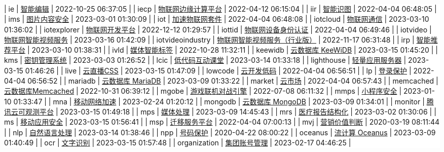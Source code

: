 | ie | [智能编辑](https://cloud.tencent.com/document/product/1186) | 2022-10-25 06:37:05 |
| iecp | [物联网边缘计算平台](https://cloud.tencent.com/document/product/1118) | 2022-04-12 06:15:04 |
| iir | [智能识图](https://cloud.tencent.com/document/product/1217) | 2022-04-04 06:48:05 |
| ims | [图片内容安全](https://cloud.tencent.com/document/product/1125) | 2023-03-01 01:30:09 |
| iot | [加速物联网套件](https://cloud.tencent.com/document/product/568) | 2022-04-04 06:48:08 |
| iotcloud | [物联网通信](https://cloud.tencent.com/document/product/634) | 2023-03-10 01:36:02 |
| iotexplorer | [物联网开发平台](https://cloud.tencent.com/document/product/1081) | 2022-12-12 01:29:57 |
| iottid | [物联网设备身份认证](https://cloud.tencent.com/document/product/1086) | 2022-04-04 06:49:46 |
| iotvideo | [物联网智能视频服务](https://cloud.tencent.com/document/product/1131) | 2023-03-16 01:42:09 |
| iotvideoindustry | [物联网智能视频服务（行业版）](https://cloud.tencent.com/document/product/1361) | 2022-11-17 06:31:48 |
| irp | [智能推荐平台](https://cloud.tencent.com/document/product/1541) | 2023-03-10 01:38:31 |
| ivld | [媒体智能标签](https://cloud.tencent.com/document/product/1509) | 2022-10-28 11:32:11 |
| keewidb | [云数据库 KeeWiDB](https://cloud.tencent.com/document/product/1520) | 2023-03-15 01:45:20 |
| kms | [密钥管理系统](https://cloud.tencent.com/document/product/573) | 2023-03-03 01:26:52 |
| lcic | [低代码互动课堂](https://cloud.tencent.com/document/product/1639) | 2023-03-14 01:33:18 |
| lighthouse | [轻量应用服务器](https://cloud.tencent.com/document/product/1207) | 2023-03-15 01:46:26 |
| live | [云直播CSS](https://cloud.tencent.com/document/product/267) | 2023-03-15 01:47:09 |
| lowcode | [云开发低码](https://cloud.tencent.com/document/product/1301) | 2022-04-04 06:56:51 |
| lp | [登录保护](https://cloud.tencent.com/document/product/1190) | 2022-04-04 06:56:52 |
| mariadb | [云数据库 MariaDB](https://cloud.tencent.com/document/product/237) | 2023-03-09 01:33:22 |
| market | [云市场](https://cloud.tencent.com/document/product/306) | 2022-04-04 06:57:43 |
| memcached | [云数据库Memcached](https://cloud.tencent.com/document/product/241) | 2022-10-31 06:39:12 |
| mgobe | [游戏联机对战引擎](https://cloud.tencent.com/document/product/1038) | 2022-07-08 06:11:32 |
| mmps | [小程序安全](https://cloud.tencent.com/document/product/1223) | 2023-01-10 01:33:47 |
| mna | [移动网络加速](https://cloud.tencent.com/document/product/1385) | 2023-02-24 01:20:12 |
| mongodb | [云数据库 MongoDB](https://cloud.tencent.com/document/product/240) | 2023-03-09 01:34:01 |
| monitor | [腾讯云可观测平台](https://cloud.tencent.com/document/product/248) | 2023-03-15 01:49:18 |
| mps | [媒体处理](https://cloud.tencent.com/document/product/862) | 2023-03-09 14:45:43 |
| mrs | [医疗报告结构化](https://cloud.tencent.com/document/product/1314) | 2023-03-02 01:30:06 |
| ms | [移动应用安全](https://cloud.tencent.com/document/product/283) | 2023-03-15 01:56:41 |
| msp | [迁移服务平台](https://cloud.tencent.com/document/product/659) | 2022-04-04 07:00:13 |
| mvj | [营销价值判断](https://cloud.tencent.com/document/product) | 2020-03-19 08:11:44 |
| nlp | [自然语言处理](https://cloud.tencent.com/document/product/271) | 2023-03-14 01:38:46 |
| npp | [号码保护](https://cloud.tencent.com/document/product) | 2020-04-22 08:00:22 |
| oceanus | [流计算 Oceanus](https://cloud.tencent.com/document/product/849) | 2023-03-09 01:40:49 |
| ocr | [文字识别](https://cloud.tencent.com/document/product/866) | 2023-03-15 01:57:48 |
| organization | [集团账号管理](https://cloud.tencent.com/document/product/850) | 2023-02-17 04:46:25 |